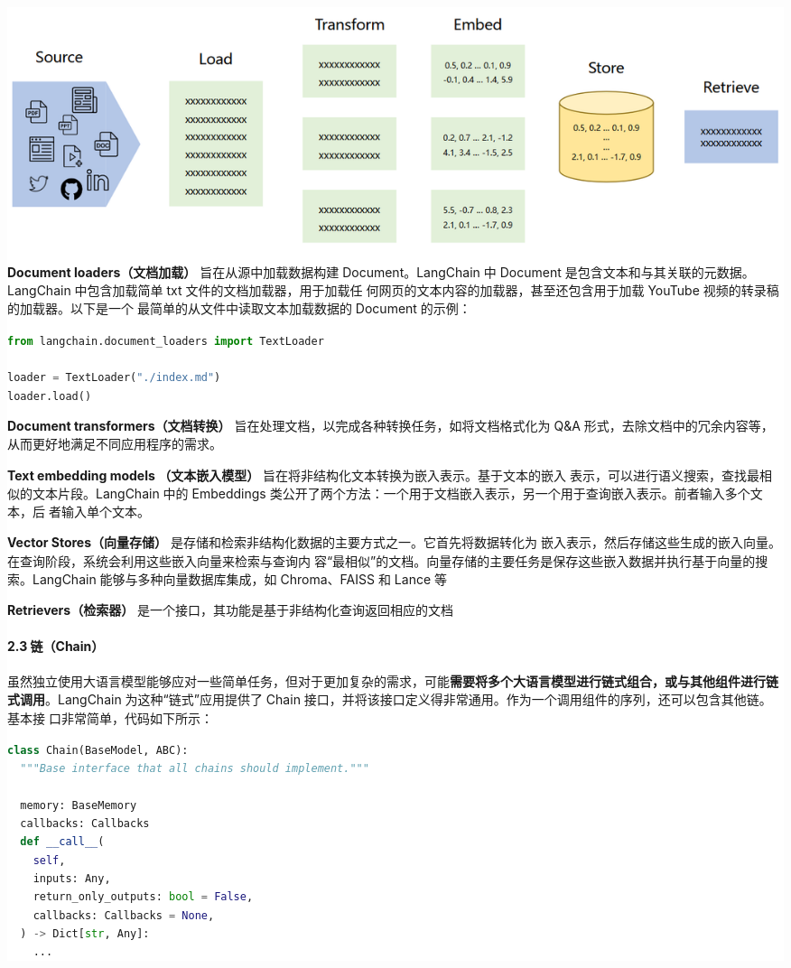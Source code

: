 ![](image/image_83gYv9F_cd.png)

**Document loaders（文档加载）** 旨在从源中加载数据构建 Document。LangChain 中 Document 是包含文本和与其关联的元数据。LangChain 中包含加载简单 txt 文件的文档加载器，用于加载任 何网页的文本内容的加载器，甚至还包含用于加载 YouTube 视频的转录稿的加载器。以下是一个 最简单的从文件中读取文本加载数据的 Document 的示例：

```python
from langchain.document_loaders import TextLoader

loader = TextLoader("./index.md")
loader.load()
```

**Document transformers（文档转换）** 旨在处理文档，以完成各种转换任务，如将文档格式化为 Q\&A 形式，去除文档中的冗余内容等，从而更好地满足不同应用程序的需求。

**Text embedding models （文本嵌入模型）** 旨在将非结构化文本转换为嵌入表示。基于文本的嵌入 表示，可以进行语义搜索，查找最相似的文本片段。LangChain 中的 Embeddings 类公开了两个方法：一个用于文档嵌入表示，另一个用于查询嵌入表示。前者输入多个文本，后 者输入单个文本。

**Vector Stores（向量存储）** 是存储和检索非结构化数据的主要方式之一。它首先将数据转化为 嵌入表示，然后存储这些生成的嵌入向量。在查询阶段，系统会利用这些嵌入向量来检索与查询内 容“最相似”的文档。向量存储的主要任务是保存这些嵌入数据并执行基于向量的搜索。LangChain 能够与多种向量数据库集成，如 Chroma、FAISS 和 Lance 等

**Retrievers（检索器）** 是一个接口，其功能是基于非结构化查询返回相应的文档

#### 2.3 链（Chain）

虽然独立使用大语言模型能够应对一些简单任务，但对于更加复杂的需求，可能**需要将多个大语言模型进行链式组合，或与其他组件进行链式调用**。LangChain 为这种“链式”应用提供了 Chain 接口，并将该接口定义得非常通用。作为一个调用组件的序列，还可以包含其他链。基本接 口非常简单，代码如下所示：

```python
class Chain(BaseModel, ABC): 
  """Base interface that all chains should implement.""" 
  
  memory: BaseMemory 
  callbacks: Callbacks 
  def __call__( 
    self, 
    inputs: Any, 
    return_only_outputs: bool = False, 
    callbacks: Callbacks = None,
  ) -> Dict[str, Any]: 
    ...
```
